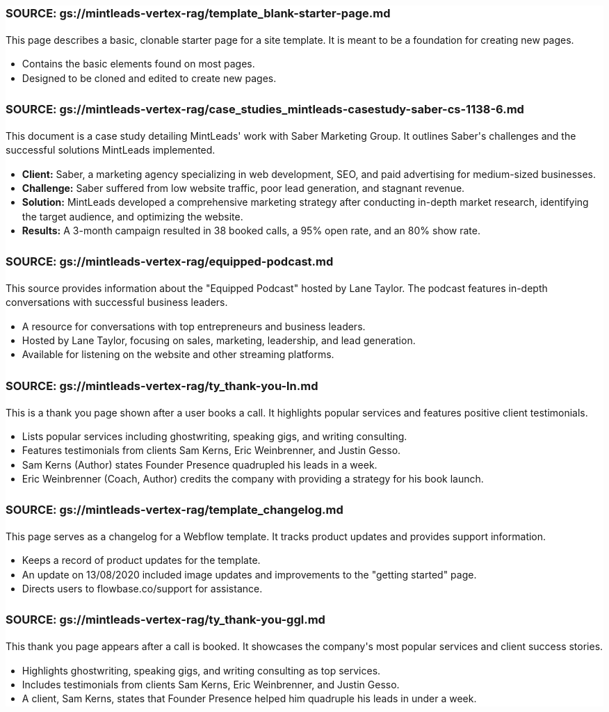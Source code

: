 ### SOURCE: gs://mintleads-vertex-rag/template_blank-starter-page.md
This page describes a basic, clonable starter page for a site template. It is meant to be a foundation for creating new pages.
- Contains the basic elements found on most pages.
- Designed to be cloned and edited to create new pages.

### SOURCE: gs://mintleads-vertex-rag/case_studies_mintleads-casestudy-saber-cs-1138-6.md
This document is a case study detailing MintLeads' work with Saber Marketing Group. It outlines Saber's challenges and the successful solutions MintLeads implemented.
- **Client:** Saber, a marketing agency specializing in web development, SEO, and paid advertising for medium-sized businesses.
- **Challenge:** Saber suffered from low website traffic, poor lead generation, and stagnant revenue.
- **Solution:** MintLeads developed a comprehensive marketing strategy after conducting in-depth market research, identifying the target audience, and optimizing the website.
- **Results:** A 3-month campaign resulted in 38 booked calls, a 95% open rate, and an 80% show rate.

### SOURCE: gs://mintleads-vertex-rag/equipped-podcast.md
This source provides information about the "Equipped Podcast" hosted by Lane Taylor. The podcast features in-depth conversations with successful business leaders.
- A resource for conversations with top entrepreneurs and business leaders.
- Hosted by Lane Taylor, focusing on sales, marketing, leadership, and lead generation.
- Available for listening on the website and other streaming platforms.

### SOURCE: gs://mintleads-vertex-rag/ty_thank-you-ln.md
This is a thank you page shown after a user books a call. It highlights popular services and features positive client testimonials.
- Lists popular services including ghostwriting, speaking gigs, and writing consulting.
- Features testimonials from clients Sam Kerns, Eric Weinbrenner, and Justin Gesso.
- Sam Kerns (Author) states Founder Presence quadrupled his leads in a week.
- Eric Weinbrenner (Coach, Author) credits the company with providing a strategy for his book launch.

### SOURCE: gs://mintleads-vertex-rag/template_changelog.md
This page serves as a changelog for a Webflow template. It tracks product updates and provides support information.
- Keeps a record of product updates for the template.
- An update on 13/08/2020 included image updates and improvements to the "getting started" page.
- Directs users to flowbase.co/support for assistance.

### SOURCE: gs://mintleads-vertex-rag/ty_thank-you-ggl.md
This thank you page appears after a call is booked. It showcases the company's most popular services and client success stories.
- Highlights ghostwriting, speaking gigs, and writing consulting as top services.
- Includes testimonials from clients Sam Kerns, Eric Weinbrenner, and Justin Gesso.
- A client, Sam Kerns, states that Founder Presence helped him quadruple his leads in under a week.
